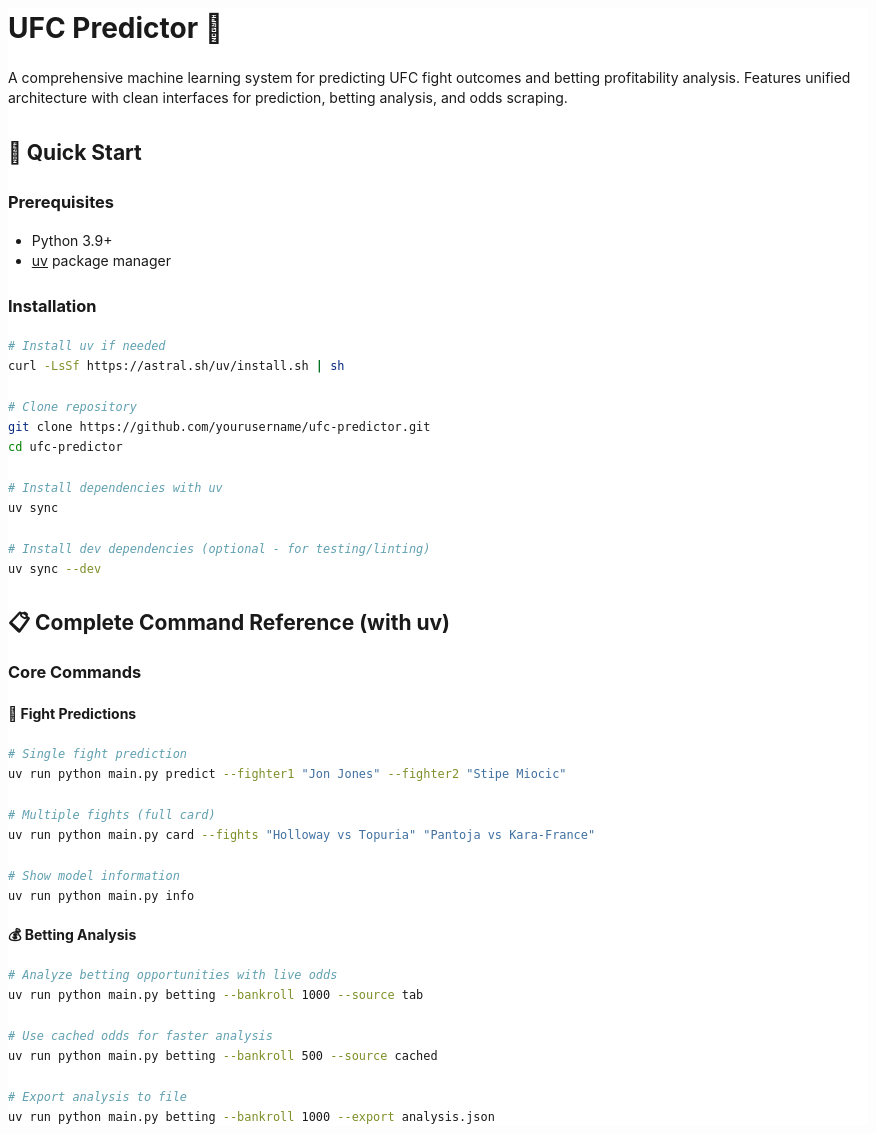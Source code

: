 # UFC Predictor 🥊

A comprehensive machine learning system for predicting UFC fight outcomes and betting profitability analysis. Features unified architecture with clean interfaces for prediction, betting analysis, and odds scraping.

## 🚀 Quick Start

### Prerequisites
- Python 3.9+
- [uv](https://docs.astral.sh/uv/) package manager

### Installation
```bash
# Install uv if needed
curl -LsSf https://astral.sh/uv/install.sh | sh

# Clone repository
git clone https://github.com/yourusername/ufc-predictor.git
cd ufc-predictor

# Install dependencies with uv
uv sync

# Install dev dependencies (optional - for testing/linting)
uv sync --dev
```

## 📋 Complete Command Reference (with uv)

### Core Commands

#### 🥊 Fight Predictions
```bash
# Single fight prediction
uv run python main.py predict --fighter1 "Jon Jones" --fighter2 "Stipe Miocic"

# Multiple fights (full card)
uv run python main.py card --fights "Holloway vs Topuria" "Pantoja vs Kara-France"

# Show model information
uv run python main.py info
```

#### 💰 Betting Analysis
```bash
# Analyze betting opportunities with live odds
uv run python main.py betting --bankroll 1000 --source tab

# Use cached odds for faster analysis
uv run python main.py betting --bankroll 500 --source cached

# Export analysis to file
uv run python main.py betting --bankroll 1000 --export analysis.json
```
